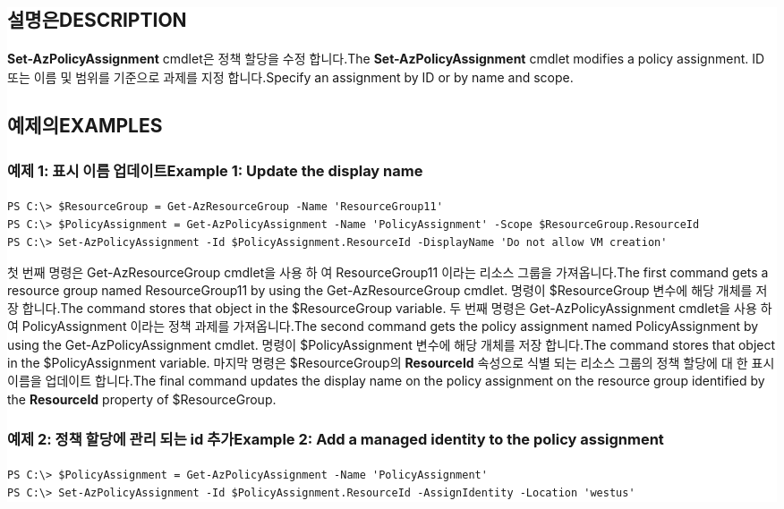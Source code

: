 ## <span data-ttu-id="3732e-112">설명은</span><span class="sxs-lookup"><span data-stu-id="3732e-112">DESCRIPTION</span></span>
<span data-ttu-id="3732e-113">**Set-AzPolicyAssignment** cmdlet은 정책 할당을 수정 합니다.</span><span class="sxs-lookup"><span data-stu-id="3732e-113">The **Set-AzPolicyAssignment** cmdlet modifies a policy assignment.</span></span>
<span data-ttu-id="3732e-114">ID 또는 이름 및 범위를 기준으로 과제를 지정 합니다.</span><span class="sxs-lookup"><span data-stu-id="3732e-114">Specify an assignment by ID or by name and scope.</span></span>

## <span data-ttu-id="3732e-115">예제의</span><span class="sxs-lookup"><span data-stu-id="3732e-115">EXAMPLES</span></span>

### <span data-ttu-id="3732e-116">예제 1: 표시 이름 업데이트</span><span class="sxs-lookup"><span data-stu-id="3732e-116">Example 1: Update the display name</span></span>
```
PS C:\> $ResourceGroup = Get-AzResourceGroup -Name 'ResourceGroup11'
PS C:\> $PolicyAssignment = Get-AzPolicyAssignment -Name 'PolicyAssignment' -Scope $ResourceGroup.ResourceId
PS C:\> Set-AzPolicyAssignment -Id $PolicyAssignment.ResourceId -DisplayName 'Do not allow VM creation'
```

<span data-ttu-id="3732e-117">첫 번째 명령은 Get-AzResourceGroup cmdlet을 사용 하 여 ResourceGroup11 이라는 리소스 그룹을 가져옵니다.</span><span class="sxs-lookup"><span data-stu-id="3732e-117">The first command gets a resource group named ResourceGroup11 by using the Get-AzResourceGroup cmdlet.</span></span>
<span data-ttu-id="3732e-118">명령이 $ResourceGroup 변수에 해당 개체를 저장 합니다.</span><span class="sxs-lookup"><span data-stu-id="3732e-118">The command stores that object in the $ResourceGroup variable.</span></span>
<span data-ttu-id="3732e-119">두 번째 명령은 Get-AzPolicyAssignment cmdlet을 사용 하 여 PolicyAssignment 이라는 정책 과제를 가져옵니다.</span><span class="sxs-lookup"><span data-stu-id="3732e-119">The second command gets the policy assignment named PolicyAssignment by using the Get-AzPolicyAssignment cmdlet.</span></span>
<span data-ttu-id="3732e-120">명령이 $PolicyAssignment 변수에 해당 개체를 저장 합니다.</span><span class="sxs-lookup"><span data-stu-id="3732e-120">The command stores that object in the $PolicyAssignment variable.</span></span>
<span data-ttu-id="3732e-121">마지막 명령은 $ResourceGroup의 **ResourceId** 속성으로 식별 되는 리소스 그룹의 정책 할당에 대 한 표시 이름을 업데이트 합니다.</span><span class="sxs-lookup"><span data-stu-id="3732e-121">The final command updates the display name on the policy assignment on the resource group identified by the **ResourceId** property of $ResourceGroup.</span></span>

### <span data-ttu-id="3732e-122">예제 2: 정책 할당에 관리 되는 id 추가</span><span class="sxs-lookup"><span data-stu-id="3732e-122">Example 2: Add a managed identity to the policy assignment</span></span>
```
PS C:\> $PolicyAssignment = Get-AzPolicyAssignment -Name 'PolicyAssignment'
PS C:\> Set-AzPolicyAssignment -Id $PolicyAssignment.ResourceId -AssignIdentity -Location 'westus'
```
